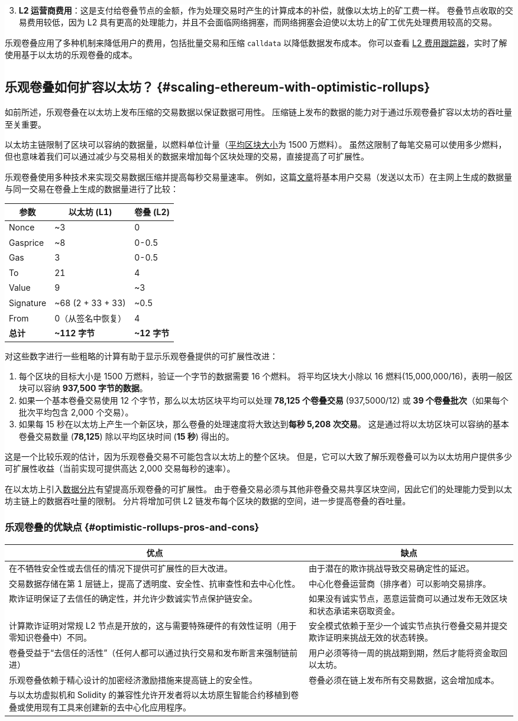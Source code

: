 3. **L2 运营商费用**：这是支付给卷叠节点的金额，作为处理交易时产生的计算成本的补偿，就像以太坊上的矿工费一样。 卷叠节点收取的交易费用较低，因为 L2 具有更高的处理能力，并且不会面临网络拥塞，而网络拥塞会迫使以太坊上的矿工优先处理费用较高的交易。

乐观卷叠应用了多种机制来降低用户的费用，包括批量交易和压缩 `calldata` 以降低数据发布成本。 你可以查看 [L2 费用跟踪器](https://l2fees.info/)，实时了解使用基于以太坊的乐观卷叠的成本。

## 乐观卷叠如何扩容以太坊？ {#scaling-ethereum-with-optimistic-rollups}

如前所述，乐观卷叠在以太坊上发布压缩的交易数据以保证数据可用性。 压缩链上发布的数据的能力对于通过乐观卷叠扩容以太坊的吞吐量至关重要。

以太坊主链限制了区块可以容纳的数据量，以燃料单位计量（[平均区块大小](/developers/docs/blocks/#block-size)为 1500 万燃料）。 虽然这限制了每笔交易可以使用多少燃料，但也意味着我们可以通过减少与交易相关的数据来增加每个区块处理的交易，直接提高了可扩展性。

乐观卷叠使用多种技术来实现交易数据压缩并提高每秒交易量速率。 例如，这篇[文章](https://vitalik.ca/general/2021/01/05/rollup.html)将基本用户交易（发送以太币）在主网上生成的数据量与同一交易在卷叠上生成的数据量进行了比较：

| 参数      | 以太坊 (L1)       | 卷叠 (L2)    |
| --------- | ----------------- | ------------ |
| Nonce     | ~3                | 0            |
| Gasprice  | ~8                | 0-0.5        |
| Gas       | 3                 | 0-0.5        |
| To        | 21                | 4            |
| Value     | 9                 | ~3           |
| Signature | ~68 (2 + 33 + 33) | ~0.5         |
| From      | 0（从签名中恢复） | 4            |
| **总计**  | **~112 字节**     | **~12 字节** |

对这些数字进行一些粗略的计算有助于显示乐观卷叠提供的可扩展性改进：

1. 每个区块的目标大小是 1500 万燃料，验证一个字节的数据需要 16 个燃料。 将平均区块大小除以 16 燃料(15,000,000/16)，表明一般区块可以容纳 **937,500 字节的数据**。
2. 如果一个基本卷叠交易使用 12 个字节，那么以太坊区块平均可以处理 **78,125 个卷叠交易** (937,5000/12) 或 **39 个卷叠批次**（如果每个批次平均包含 2,000 个交易）。
3. 如果每 15 秒在以太坊上产生一个新区块，那么卷叠的处理速度将大致达到**每秒 5,208 次交易**。 这是通过将以太坊区块可以容纳的基本卷叠交易数量 (**78,125**) 除以平均区块时间 (**15 秒**) 得出的。

这是一个比较乐观的估计，因为乐观卷叠交易不可能包含以太坊上的整个区块。 但是，它可以大致了解乐观卷叠可以为以太坊用户提供多少可扩展性收益（当前实现可提供高达 2,000 交易每秒的速率）。

在以太坊上引入[数据分片](/upgrades/shard-chains/)有望提高乐观卷叠的可扩展性。 由于卷叠交易必须与其他非卷叠交易共享区块空间，因此它们的处理能力受到以太坊主链上的数据吞吐量的限制。 分片将增加可供 L2 链发布每个区块的数据的空间，进一步提高卷叠的吞吐量。

### 乐观卷叠的优缺点 {#optimistic-rollups-pros-and-cons}

| 优点                                                                                                                 | 缺点                                                                           |
| -------------------------------------------------------------------------------------------------------------------- | ------------------------------------------------------------------------------ |
| 在不牺牲安全性或去信任的情况下提供可扩展性的巨大改进。                                                               | 由于潜在的欺诈挑战导致交易确定性的延迟。                                       |
| 交易数据存储在第 1 层链上，提高了透明度、安全性、抗审查性和去中心化性。                                              | 中心化卷叠运营商（排序者）可以影响交易排序。                                   |
| 欺诈证明保证了去信任的确定性，并允许少数诚实节点保护链安全。                                                         | 如果没有诚实节点，恶意运营商可以通过发布无效区块和状态承诺来窃取资金。         |
| 计算欺诈证明对常规 L2 节点是开放的，这与需要特殊硬件的有效性证明（用于零知识卷叠中）不同。                           | 安全模式依赖于至少一个诚实节点执行卷叠交易并提交欺诈证明来挑战无效的状态转换。 |
| 卷叠受益于“去信任的活性”（任何人都可以通过执行交易和发布断言来强制链前进）                                           | 用户必须等待一周的挑战期到期，然后才能将资金取回以太坊。                       |
| 乐观卷叠依赖于精心设计的加密经济激励措施来提高链上的安全性。                                                         | 卷叠必须在链上发布所有交易数据，这会增加成本。                                 |
| 与以太坊虚拟机和 Solidity 的兼容性允许开发者将以太坊原生智能合约移植到卷叠或使用现有工具来创建新的去中心化应用程序。 |                                                                                |
